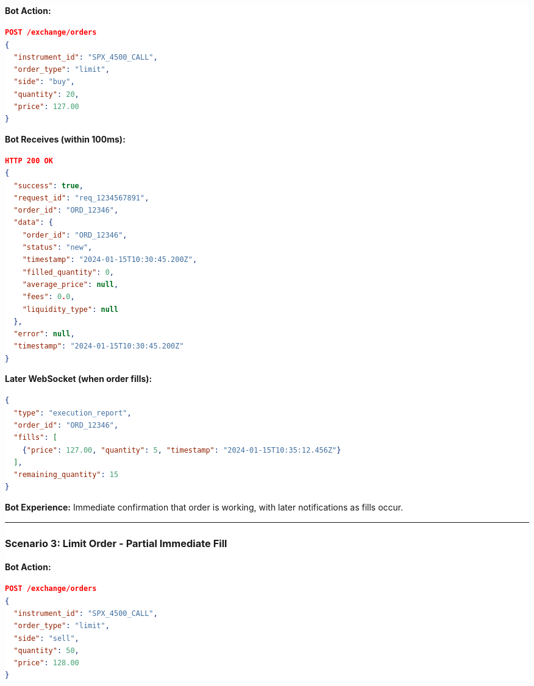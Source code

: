**Bot Action:**
```json
POST /exchange/orders
{
  "instrument_id": "SPX_4500_CALL",
  "order_type": "limit",
  "side": "buy",
  "quantity": 20,
  "price": 127.00
}
```

**Bot Receives (within 100ms):**
```json
HTTP 200 OK
{
  "success": true,
  "request_id": "req_1234567891",
  "order_id": "ORD_12346",
  "data": {
    "order_id": "ORD_12346",
    "status": "new",
    "timestamp": "2024-01-15T10:30:45.200Z",
    "filled_quantity": 0,
    "average_price": null,
    "fees": 0.0,
    "liquidity_type": null
  },
  "error": null,
  "timestamp": "2024-01-15T10:30:45.200Z"
}
```

**Later WebSocket (when order fills):**
```json
{
  "type": "execution_report",
  "order_id": "ORD_12346",
  "fills": [
    {"price": 127.00, "quantity": 5, "timestamp": "2024-01-15T10:35:12.456Z"}
  ],
  "remaining_quantity": 15
}
```

**Bot Experience:** Immediate confirmation that order is working, with later notifications as fills occur.

---

### Scenario 3: Limit Order - Partial Immediate Fill

**Bot Action:**
```json
POST /exchange/orders
{
  "instrument_id": "SPX_4500_CALL",
  "order_type": "limit",
  "side": "sell",
  "quantity": 50,
  "price": 128.00
}
```
